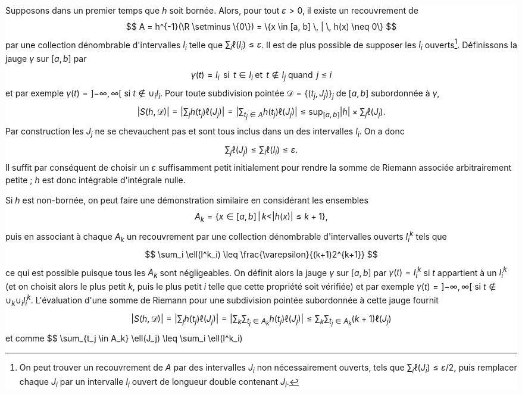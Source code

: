 Supposons dans un premier temps que $h$ soit bornée.
Alors, pour tout $\varepsilon > 0$, il existe un recouvrement de
$$
A = h^{-1}(\R \setminus \{0\}) = \{x \in [a, b] \, | \, h(x) \neq 0\}
$$ 
par une collection dénombrable
d'intervalles $I_i$ telle que $\sum_i \ell(I_i) \leq \varepsilon$.
Il est de plus possible de supposer les $I_i$ ouverts[^why-open].
Définissons la jauge $\gamma$ sur $[a, b]$ par
$$
\gamma(t) = I_i \, \mbox{ si } \, t \in I_i \;
\mbox{et } \, t \not \in I_j \mbox{ quand } \, j \leq i
$$
et par exemple
$\gamma(t) = \left]-\infty,\infty\right[$ si $t \not \in \cup_i I_i$. 
Pour toute subdivision pointée $\mathcal{D} = \{(t_j, J_j)\}_j$ de $[a, b]$ 
subordonnée à $\gamma$, 
$$
\left|S(h, \mathcal{D})\right| 
= \left|\sum_j h(t_j) \ell(J_j)\right|
= \left|\sum_{t_j \in A} h(t_j) \ell(J_j)\right|
\leq \sup_{[a, b]} |h| \times \sum_j \ell(J_j).
$$
Par construction les $J_j$ ne se chevauchent pas et sont
tous inclus dans un des intervalles $I_i$. On a donc
$$
\sum_j \ell(J_j) \leq  \sum_i \ell(I_i) \leq \varepsilon.
$$
Il suffit par conséquent de choisir un $\varepsilon$ suffisamment petit
initialement pour rendre la somme de Riemann associée arbitrairement petite ;
$h$ est donc intégrable d'intégrale nulle.

[^why-open]: On peut trouver un recouvrement de $A$ par des
intervalles $J_i$ non nécessairement ouverts, tels que 
$\sum_i \ell(J_i) \leq \varepsilon/2$, puis remplacer chaque
$J_i$ par un intervalle $I_i$ ouvert de longueur double contenant $J_i$.

Si $h$ est non-bornée, on peut faire une démonstration similaire en
considérant les ensembles
$$
A_k = \{x \in [a, b] \, | \, k < |h(x)| \leq k+1\},
$$
puis en associant à chaque $A_k$ un recouvrement par une collection dénombrable
d'intervalles ouverts $I^k_i$ tels que 
$$
\sum_i \ell(I^k_i) \leq \frac{\varepsilon}{(k+1)2^{k+1}}
$$
ce qui est possible puisque tous les $A_k$ sont négligeables. 
On définit alors la jauge $\gamma$ sur $[a, b]$ par 
$\gamma(t) = I^k_i$ si $t$ appartient à un $I^k_i$ (et on choisit alors
le plus petit $k$, puis le plus petit $i$ telle que cette propriété
soit vérifiée) et par exemple
$\gamma(t) = \left]-\infty,\infty\right[$ si 
$t \not \in \cup_k \cup_i I^k_i$. L'évaluation d'une somme de Riemann
pour une subdivision pointée subordonnée à cette jauge fournit
$$
\left|S(h, \mathcal{D})\right| 
= \left|\sum_j h(t_j) \ell(J_j)\right|
= \left|\sum_k \sum_{t_j \in A_k} h(t_j) \ell(J_j)\right| \leq
\sum_k \sum_{t_j \in A_k} (k+1) \ell(J_j)
$$
et comme
$$
\sum_{t_j \in A_k} \ell(J_j) 
\leq  \sum_i \ell(I^k_i) 

[^hp]: l'étude des démonstrations du cours peut toutefois 
[^raup]: c'est-à-dire réduits à un point.
[^tbf]: et par la suite, au sens de Henstock-Kurzweil ou de Lebesgue.
[^me]: techniquement, compte tenu du procédé employé, on devrait parler de 
[^lh]: La définition originale de Lebesgue de l'intégrale, antérieure à la 
[^laHK]: Par exemple, [la forme générale du théorème fondamental du calcul](#TFC)
[^rk1]: Mais ces termes sont génériques ; en particulier 
[^hist1]: Techniquement Jaroslav Kurzweil a inventé cette 
[^hist2]: Arnaud Denjoy et Oskar Perron ont introduit dès les années 1910 
[^cr]: Contrairement à l'intégrale de Riemann, il n'est pas nécessaire pour 
[^hftc]: Vous remarquerez que nous n'avons pas listé le 